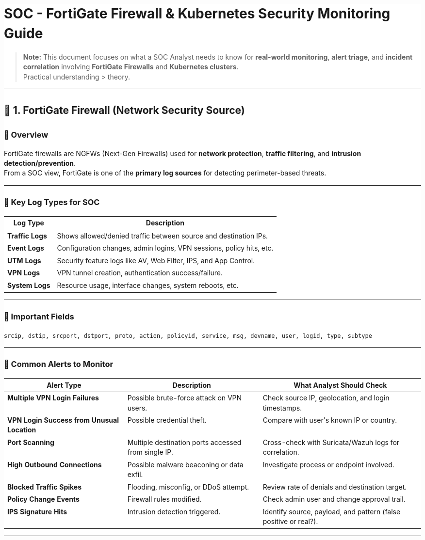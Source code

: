 
# SOC - FortiGate Firewall & Kubernetes Security Monitoring Guide

> **Note:** This document focuses on what a SOC Analyst needs to know for **real-world monitoring**, **alert triage**, and **incident correlation** involving **FortiGate Firewalls** and **Kubernetes clusters**.  
> Practical understanding > theory.

---

## 🧱 1. FortiGate Firewall (Network Security Source)

### 🔹 Overview
FortiGate firewalls are NGFWs (Next-Gen Firewalls) used for **network protection**, **traffic filtering**, and **intrusion detection/prevention**.  
From a SOC view, FortiGate is one of the **primary log sources** for detecting perimeter-based threats.

---

### 🔹 Key Log Types for SOC
| Log Type | Description |
|-----------|--------------|
| **Traffic Logs** | Shows allowed/denied traffic between source and destination IPs. |
| **Event Logs** | Configuration changes, admin logins, VPN sessions, policy hits, etc. |
| **UTM Logs** | Security feature logs like AV, Web Filter, IPS, and App Control. |
| **VPN Logs** | VPN tunnel creation, authentication success/failure. |
| **System Logs** | Resource usage, interface changes, system reboots, etc. |

---

### 🔹 Important Fields
```
srcip, dstip, srcport, dstport, proto, action, policyid, service, msg, devname, user, logid, type, subtype
```

---

### 🔹 Common Alerts to Monitor

| Alert Type | Description | What Analyst Should Check |
|-------------|-------------|-----------------------------|
| **Multiple VPN Login Failures** | Possible brute-force attack on VPN users. | Check source IP, geolocation, and login timestamps. |
| **VPN Login Success from Unusual Location** | Possible credential theft. | Compare with user's known IP or country. |
| **Port Scanning** | Multiple destination ports accessed from single IP. | Cross-check with Suricata/Wazuh logs for correlation. |
| **High Outbound Connections** | Possible malware beaconing or data exfil. | Investigate process or endpoint involved. |
| **Blocked Traffic Spikes** | Flooding, misconfig, or DDoS attempt. | Review rate of denials and destination target. |
| **Policy Change Events** | Firewall rules modified. | Check admin user and change approval trail. |
| **IPS Signature Hits** | Intrusion detection triggered. | Identify source, payload, and pattern (false positive or real?). |

---